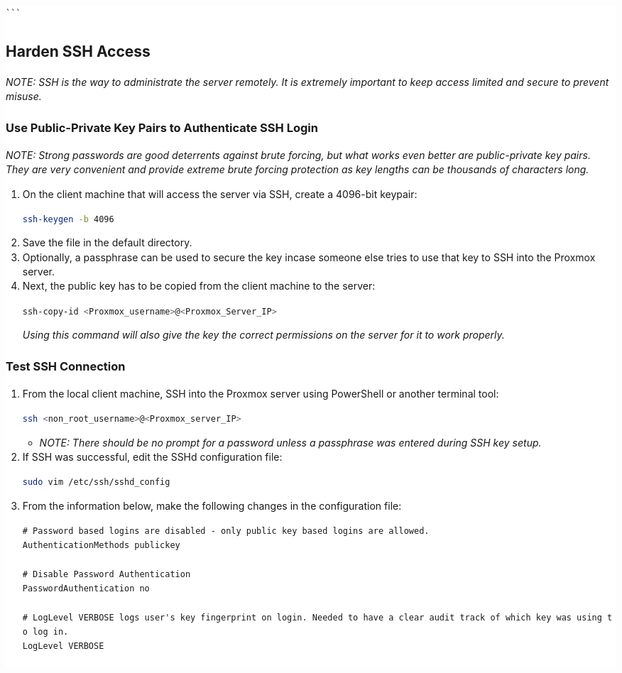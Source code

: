 	```

## Harden SSH Access
*NOTE: SSH is the way to administrate the server remotely. It is extremely important to keep access limited and secure to prevent misuse.*

### Use Public-Private Key Pairs to Authenticate SSH Login
*NOTE: Strong passwords are good deterrents against brute forcing, but what works even better are public-private key pairs. They are very convenient and provide extreme brute forcing protection as key lengths can be thousands of characters long.*
1. On the client machine that will access the server via SSH, create a 4096-bit keypair:
	```bash
	ssh-keygen -b 4096
	```
2. Save the file in the default directory.
3. Optionally, a passphrase can be used to secure the key incase someone else tries to use that key to SSH into the Proxmox server.
4. Next, the public key has to be copied from the client machine to the server:
	```bash
	ssh-copy-id <Proxmox_username>@<Proxmox_Server_IP>
	```
	*Using this command will also give the key the correct permissions on the server for it to work properly.*

### Test SSH Connection
1. From the local client machine, SSH into the Proxmox server using PowerShell or another terminal tool:
	```bash
	ssh <non_root_username>@<Proxmox_server_IP>
	```
	- *NOTE: There should be no prompt for a password unless a passphrase was entered during SSH key setup.*
2. If SSH was successful, edit the SSHd configuration file:
	```bash
	sudo vim /etc/ssh/sshd_config
	```
3. From the information below, make the following changes in the configuration file:
	```
	# Password based logins are disabled - only public key based logins are allowed.
	AuthenticationMethods publickey
	
	# Disable Password Authentication
	PasswordAuthentication no
	
	# LogLevel VERBOSE logs user's key fingerprint on login. Needed to have a clear audit track of which key was using to log in.
	LogLevel VERBOSE
	